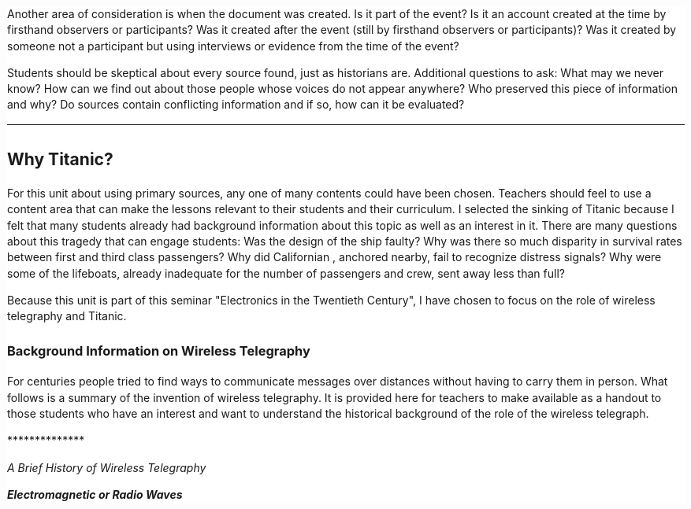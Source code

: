   Another area of consideration is when the document was created.  Is it part of the event? Is it an account created at the time by firsthand observers or participants? Was it created after the event (still by firsthand observers or participants)? Was it created by someone not a participant but using interviews or evidence from the time of the event?
 </p>
 <p>
  Students should be skeptical about every source found, just as historians are.  Additional questions to ask: What may we never know? How can we find out about those people whose voices do not appear anywhere? Who preserved this piece of information and why?  Do sources contain conflicting information and if so, how can it be evaluated?
 </p>
<hr/>
 <h2>
  Why Titanic?
 </h2>
 For this unit about using primary sources, any one of many contents could have been chosen.  Teachers should feel to use a content area that can make the lessons relevant to their students and their curriculum. I selected the sinking of Titanic because I felt that many students already had background information about this topic as well as an interest in it.  There are many questions about this tragedy that can engage students: Was the design of the ship faulty? Why was there so much disparity in survival rates between first and third class passengers? Why did Californian , anchored nearby, fail to recognize distress signals?  Why were some of the lifeboats, already inadequate for the number of passengers and crew, sent away less than full?
 <p>
  Because this unit is part of this seminar "Electronics in the Twentieth Century", I have chosen to focus on the role of wireless telegraphy and Titanic.
 </p>
<h3>
  Background Information on Wireless Telegraphy
 </h3>
 For centuries people tried to find ways to communicate messages over distances without having to carry them in person.  What follows is a summary of the invention of wireless telegraphy.  It is provided here for teachers to make available as a handout to those students who have an interest and want to understand the historical background of the role of the wireless telegraph.
<p>
  **************
 </p>
 <p>
  <span class="indent">
  </span>
  <span class="indent">
  </span>
  <span class="indent">
  </span>
 </p>
 <p>
  <i>
   A Brief History of Wireless Telegraphy
  </i>
 </p>
<p>
  <b>
   <i>
    Electromagnetic or Radio Waves
   </i>
  </b>
  <br/>